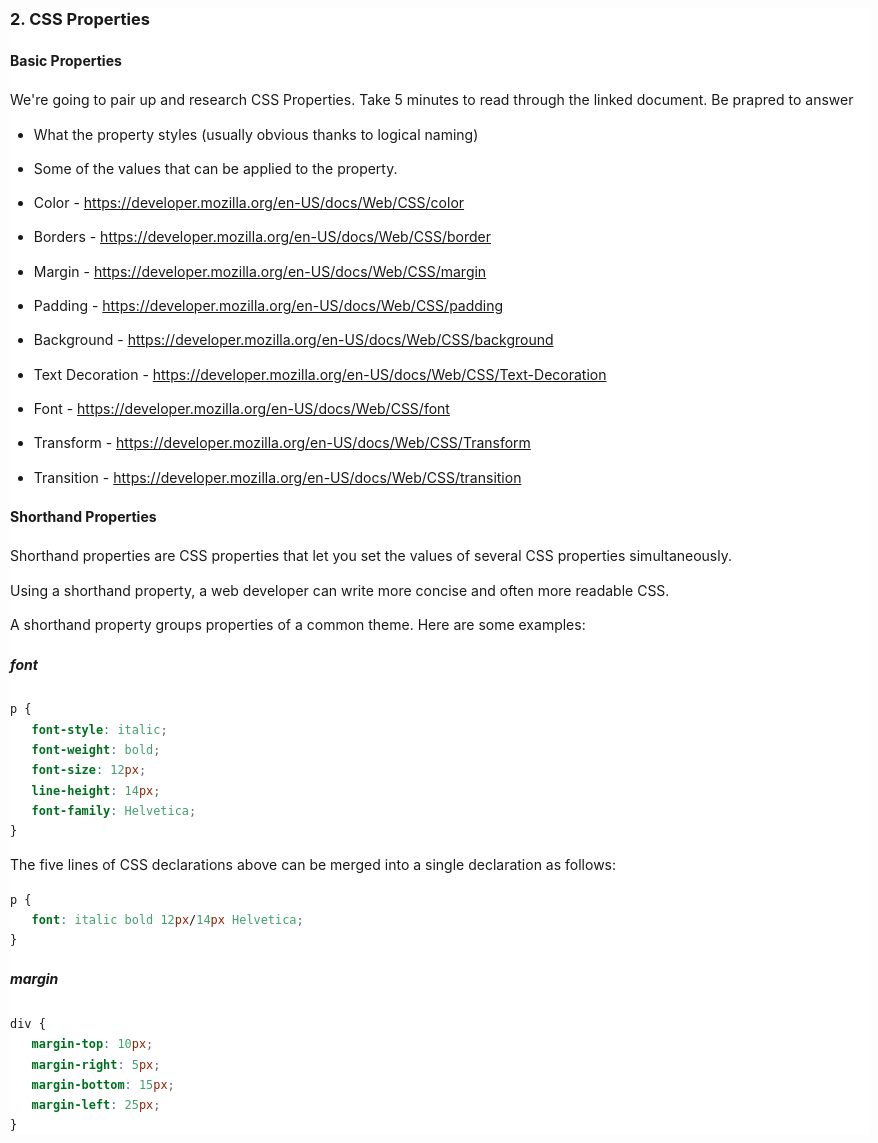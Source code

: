 ### 2. CSS Properties

#### Basic Properties

We're going to pair up and research CSS Properties. Take 5 minutes to read through the linked document. Be prapred to answer 

- What the property styles (usually obvious thanks to logical naming)
- Some of the values that can be applied to the property.

- Color - https://developer.mozilla.org/en-US/docs/Web/CSS/color
- Borders - https://developer.mozilla.org/en-US/docs/Web/CSS/border
- Margin - https://developer.mozilla.org/en-US/docs/Web/CSS/margin
- Padding - https://developer.mozilla.org/en-US/docs/Web/CSS/padding
- Background - https://developer.mozilla.org/en-US/docs/Web/CSS/background
- Text Decoration - https://developer.mozilla.org/en-US/docs/Web/CSS/Text-Decoration
- Font - https://developer.mozilla.org/en-US/docs/Web/CSS/font
- Transform - https://developer.mozilla.org/en-US/docs/Web/CSS/Transform
- Transition - https://developer.mozilla.org/en-US/docs/Web/CSS/transition

#### Shorthand Properties

Shorthand properties are CSS properties that let you set the values of several CSS properties simultaneously.
   
Using a shorthand property, a web developer can write more concise and often more readable CSS.
  
A shorthand property groups properties of a common theme.  Here are some examples:

##### font
  
```css
p {
   font-style: italic;
   font-weight: bold;
   font-size: 12px;
   line-height: 14px;
   font-family: Helvetica;
}
```

The five lines of CSS declarations above can be merged into a single declaration as follows:

```css
p {
   font: italic bold 12px/14px Helvetica;
}
```

##### margin
  
```css
div {
   margin-top: 10px;
   margin-right: 5px;
   margin-bottom: 15px;
   margin-left: 25px;
}
```
